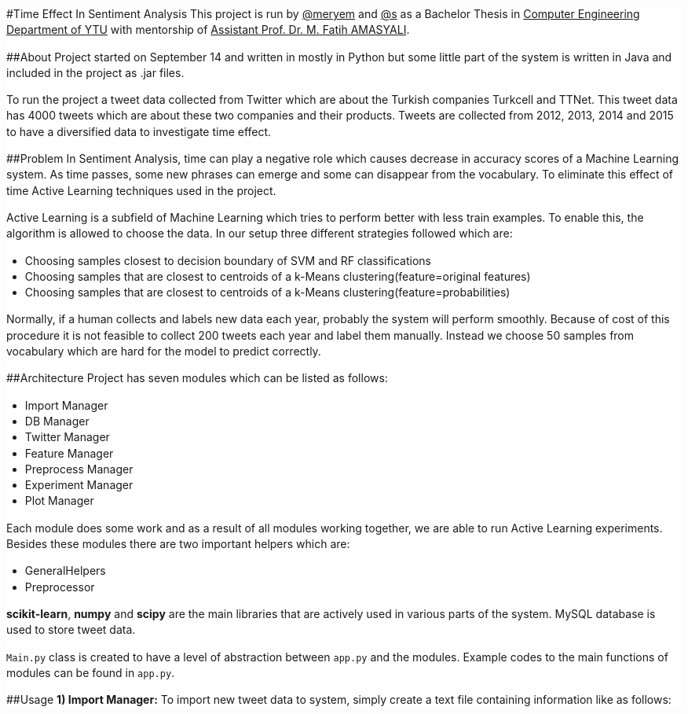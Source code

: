 #Time Effect In Sentiment Analysis
This project is run by [@meryem](http://github.com/meryem) and [@s](http://github.com/s) as a Bachelor Thesis in [Computer Engineering Department of YTU](http://ce.yildiz.edu.tr) with mentorship of [Assistant Prof. Dr. M. Fatih AMASYALI](https://scholar.google.com.tr/citations?user=qTUSAy0AAAAJ&hl=tr&oi=sra).

##About
Project started on September 14 and written in mostly in Python but some little part of the system is written in Java and included in the project as .jar files.

To run the project a tweet data collected from Twitter which are about the Turkish companies Turkcell and TTNet. This tweet data has 4000 tweets which are about these two companies and their products. Tweets are collected from 2012, 2013, 2014 and 2015 to have a diversified data to investigate time effect.

##Problem
In Sentiment Analysis, time can play a negative role which causes decrease in accuracy scores of a Machine Learning system. As time passes, some new phrases can emerge and some can disappear from the vocabulary. To eliminate this effect of time Active Learning techniques used in the project.

Active Learning is a subfield of Machine Learning which tries to perform better with less train examples. To enable this, the algorithm is allowed to choose the data. In our setup three different strategies followed which are:

- Choosing samples closest to decision boundary of SVM and RF classifications
- Choosing samples that are closest to centroids of a k-Means clustering(feature=original features)
- Choosing samples that are closest to centroids of a k-Means clustering(feature=probabilities)
 
 Normally, if a human collects and labels new data each year, probably the system will perform smoothly. Because of cost of this procedure it is not feasible to collect 200 tweets each year and label them manually. Instead we choose 50 samples from vocabulary which are hard for the model to predict correctly.
 
##Architecture
Project has seven modules which can be listed as follows:

- Import Manager
- DB Manager
- Twitter Manager
- Feature Manager
- Preprocess Manager
- Experiment Manager
- Plot Manager

Each module does some work and as a result of all modules working together, we are able to run Active Learning experiments. Besides these modules there are two important helpers which are:

- GeneralHelpers
- Preprocessor

**scikit-learn**, **numpy** and **scipy** are the main libraries that are actively used in various parts of the system. MySQL database is used to store tweet data.

`Main.py` class is created to have a level of abstraction between `app.py` and the modules. Example codes to the main functions of modules can be found in `app.py`.

##Usage
**1) Import Manager:** To import new tweet data to system, simply create a text file containing information like as follows:
